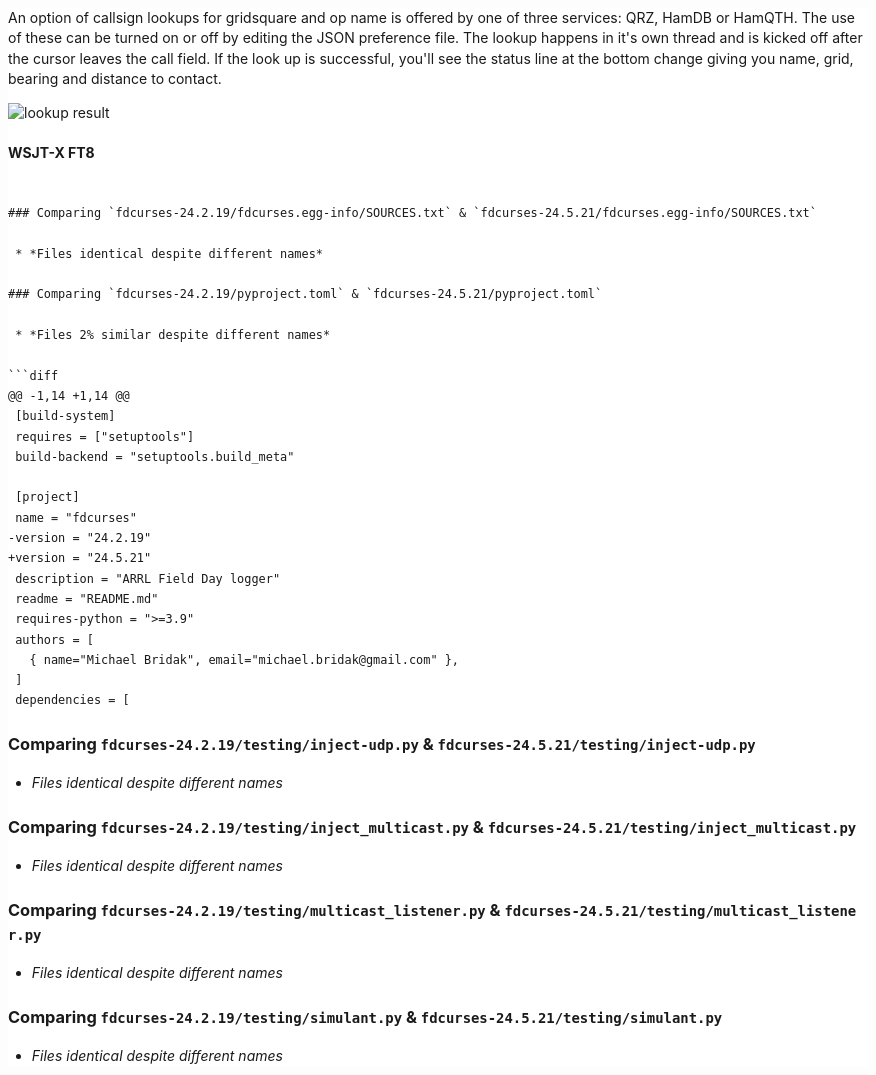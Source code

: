  An option of callsign lookups for gridsquare and op name is offered by one of three services: QRZ, HamDB or HamQTH. The use of these can be turned on or off by editing the JSON preference file. The lookup happens in it's own thread and is kicked off after the cursor leaves the call field. If the look up is successful, you'll see the status line at the bottom change giving you name, grid, bearing and distance to contact.
 
 ![lookup result](https://github.com/mbridak/FieldDayLogger-Curses/raw/master/pics/lookup-result.png)
 
 #### WSJT-X FT8
```

### Comparing `fdcurses-24.2.19/fdcurses.egg-info/SOURCES.txt` & `fdcurses-24.5.21/fdcurses.egg-info/SOURCES.txt`

 * *Files identical despite different names*

### Comparing `fdcurses-24.2.19/pyproject.toml` & `fdcurses-24.5.21/pyproject.toml`

 * *Files 2% similar despite different names*

```diff
@@ -1,14 +1,14 @@
 [build-system]
 requires = ["setuptools"]
 build-backend = "setuptools.build_meta"
 
 [project]
 name = "fdcurses" 
-version = "24.2.19"
+version = "24.5.21"
 description = "ARRL Field Day logger"
 readme = "README.md"
 requires-python = ">=3.9"
 authors = [
   { name="Michael Bridak", email="michael.bridak@gmail.com" },
 ]
 dependencies = [
```

### Comparing `fdcurses-24.2.19/testing/inject-udp.py` & `fdcurses-24.5.21/testing/inject-udp.py`

 * *Files identical despite different names*

### Comparing `fdcurses-24.2.19/testing/inject_multicast.py` & `fdcurses-24.5.21/testing/inject_multicast.py`

 * *Files identical despite different names*

### Comparing `fdcurses-24.2.19/testing/multicast_listener.py` & `fdcurses-24.5.21/testing/multicast_listener.py`

 * *Files identical despite different names*

### Comparing `fdcurses-24.2.19/testing/simulant.py` & `fdcurses-24.5.21/testing/simulant.py`

 * *Files identical despite different names*

